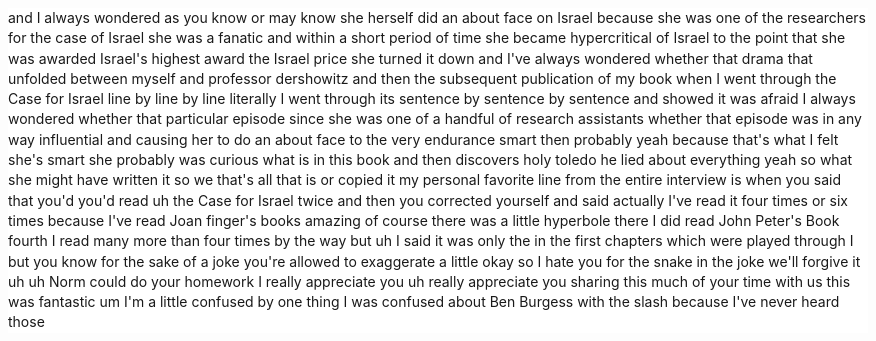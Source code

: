 and
I always wondered as you know or may
know
she herself did an about face on Israel
because she was one of the researchers
for the case of Israel she was a fanatic
and within a short period of time
she became
hypercritical of Israel
to the point that she was awarded
Israel's highest award
the Israel price
she turned it down
and I've always wondered
whether
that drama that unfolded between myself
and professor dershowitz
and then the subsequent publication of
my book
when I went through the Case for Israel
line by line by line literally
I went through its sentence by sentence
by sentence
and showed it was afraid
I always wondered whether that
particular episode since she was one of
a handful of research assistants
whether that episode was in any way
influential
and causing her to do an about face
to the very endurance smart then
probably yeah because that's what I felt
she's smart she probably was curious
what is in this book
and then discovers
holy toledo
he lied about everything yeah
so
what she might have written it so we
that's all that is or copied it my
personal favorite line from the entire
interview is when you said
that you'd you'd read uh the Case for
Israel twice and then you corrected
yourself and said actually I've read it
four times or six times because I've
read Joan finger's books
amazing of course there was a little
hyperbole there I did read John Peter's
Book fourth I read many more than four
times by the way but uh I said it was
only the in the first chapters which
were played through I but you know for
the sake of a joke you're allowed to
exaggerate a little okay so I hate you
for the snake in the joke we'll forgive
it uh
uh Norm could do your homework I really
appreciate you uh really appreciate you
sharing this much of your time with us
this was fantastic
um I'm a little confused by one thing I
was confused about Ben Burgess with the
slash because I've never heard those
